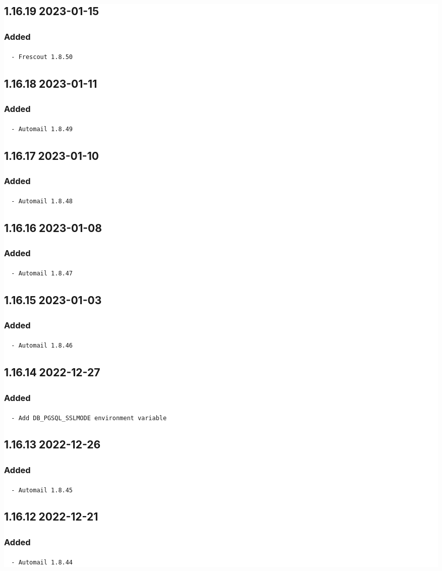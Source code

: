 ## 1.16.19 2023-01-15 <dave at tiredofit dot ca>

   ### Added
      - Frescout 1.8.50


## 1.16.18 2023-01-11 <dave at tiredofit dot ca>

   ### Added
      - Automail 1.8.49


## 1.16.17 2023-01-10 <dave at tiredofit dot ca>

   ### Added
      - Automail 1.8.48


## 1.16.16 2023-01-08 <dave at tiredofit dot ca>

   ### Added
      - Automail 1.8.47


## 1.16.15 2023-01-03 <dave at tiredofit dot ca>

   ### Added
      - Automail 1.8.46


## 1.16.14 2022-12-27 <dave at tiredofit dot ca>

   ### Added
      - Add DB_PGSQL_SSLMODE environment variable


## 1.16.13 2022-12-26 <dave at tiredofit dot ca>

   ### Added
      - Automail 1.8.45


## 1.16.12 2022-12-21 <dave at tiredofit dot ca>

   ### Added
      - Automail 1.8.44
